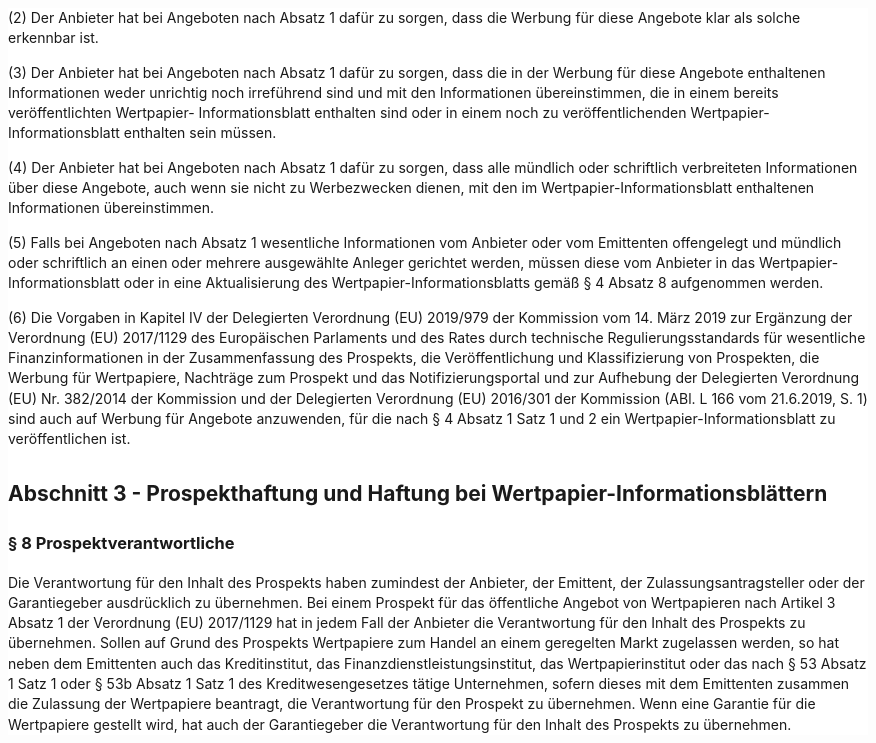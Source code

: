 (2) Der Anbieter hat bei Angeboten nach Absatz 1 dafür zu sorgen, dass
die Werbung für diese Angebote klar als solche erkennbar ist.

(3) Der Anbieter hat bei Angeboten nach Absatz 1 dafür zu sorgen, dass
die in der Werbung für diese Angebote enthaltenen Informationen weder
unrichtig noch irreführend sind und mit den Informationen
übereinstimmen, die in einem bereits veröffentlichten Wertpapier-
Informationsblatt enthalten sind oder in einem noch zu
veröffentlichenden Wertpapier-Informationsblatt enthalten sein müssen.

(4) Der Anbieter hat bei Angeboten nach Absatz 1 dafür zu sorgen, dass
alle mündlich oder schriftlich verbreiteten Informationen über diese
Angebote, auch wenn sie nicht zu Werbezwecken dienen, mit den im
Wertpapier-Informationsblatt enthaltenen Informationen übereinstimmen.

(5) Falls bei Angeboten nach Absatz 1 wesentliche Informationen vom
Anbieter oder vom Emittenten offengelegt und mündlich oder schriftlich
an einen oder mehrere ausgewählte Anleger gerichtet werden, müssen
diese vom Anbieter in das Wertpapier-Informationsblatt oder in eine
Aktualisierung des Wertpapier-Informationsblatts gemäß § 4 Absatz 8
aufgenommen werden.

(6) Die Vorgaben in Kapitel IV der Delegierten Verordnung (EU)
2019/979 der Kommission vom 14. März 2019 zur Ergänzung der Verordnung
(EU) 2017/1129 des Europäischen Parlaments und des Rates durch
technische Regulierungsstandards für wesentliche Finanzinformationen
in der Zusammenfassung des Prospekts, die Veröffentlichung und
Klassifizierung von Prospekten, die Werbung für Wertpapiere, Nachträge
zum Prospekt und das Notifizierungsportal und zur Aufhebung der
Delegierten Verordnung (EU) Nr. 382/2014 der Kommission und der
Delegierten Verordnung (EU) 2016/301 der Kommission (ABl. L 166 vom
21\.6.2019, S. 1) sind auch auf Werbung für Angebote anzuwenden, für
die nach § 4 Absatz 1 Satz 1 und 2 ein Wertpapier-Informationsblatt zu
veröffentlichen ist.


## Abschnitt 3 - Prospekthaftung und Haftung bei Wertpapier-Informationsblättern



### § 8 Prospektverantwortliche

Die Verantwortung für den Inhalt des Prospekts haben zumindest der
Anbieter, der Emittent, der Zulassungsantragsteller oder der
Garantiegeber ausdrücklich zu übernehmen. Bei einem Prospekt für das
öffentliche Angebot von Wertpapieren nach Artikel 3 Absatz 1 der
Verordnung (EU) 2017/1129 hat in jedem Fall der Anbieter die
Verantwortung für den Inhalt des Prospekts zu übernehmen. Sollen auf
Grund des Prospekts Wertpapiere zum Handel an einem geregelten Markt
zugelassen werden, so hat neben dem Emittenten auch das
Kreditinstitut, das Finanzdienstleistungsinstitut, das
Wertpapierinstitut oder das nach § 53 Absatz 1 Satz 1 oder § 53b
Absatz 1 Satz 1 des Kreditwesengesetzes tätige Unternehmen, sofern
dieses mit dem Emittenten zusammen die Zulassung der Wertpapiere
beantragt, die Verantwortung für den Prospekt zu übernehmen. Wenn eine
Garantie für die Wertpapiere gestellt wird, hat auch der Garantiegeber
die Verantwortung für den Inhalt des Prospekts zu übernehmen.
